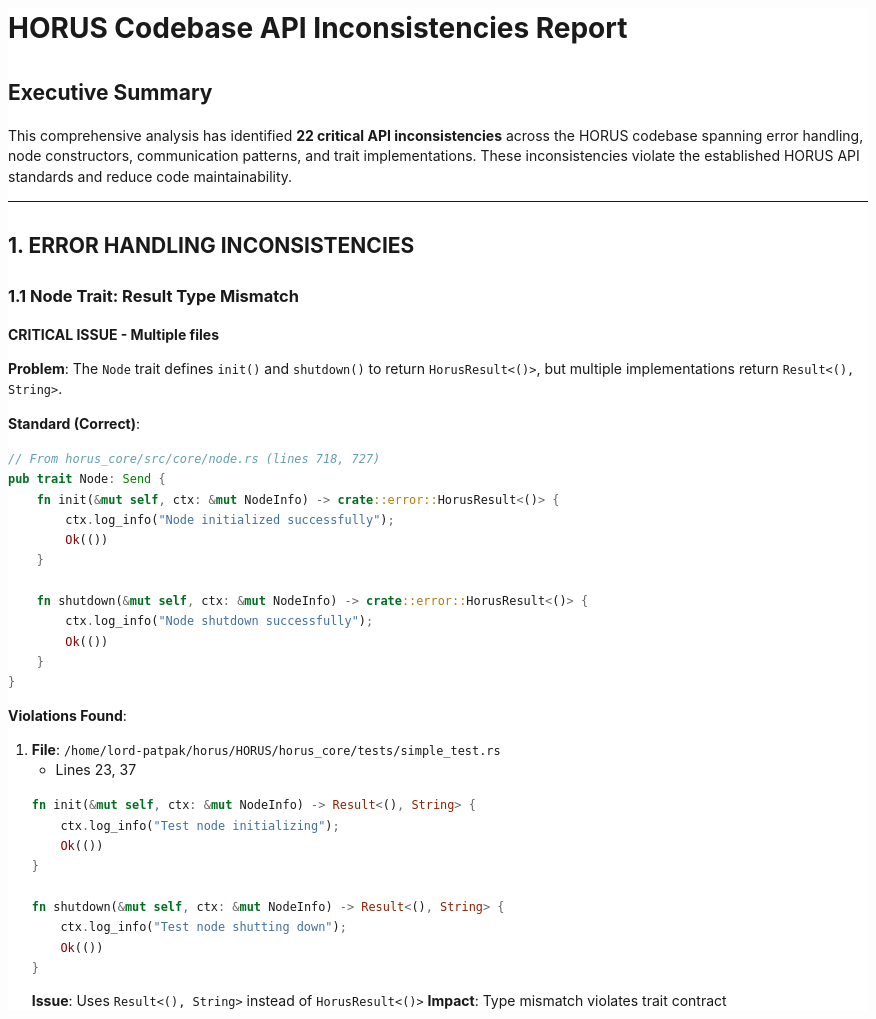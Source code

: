 # HORUS Codebase API Inconsistencies Report

## Executive Summary
This comprehensive analysis has identified **22 critical API inconsistencies** across the HORUS codebase spanning error handling, node constructors, communication patterns, and trait implementations. These inconsistencies violate the established HORUS API standards and reduce code maintainability.

---

## 1. ERROR HANDLING INCONSISTENCIES

### 1.1 Node Trait: Result Type Mismatch

**CRITICAL ISSUE - Multiple files**

**Problem**: The `Node` trait defines `init()` and `shutdown()` to return `HorusResult<()>`, but multiple implementations return `Result<(), String>`.

**Standard (Correct)**:
```rust
// From horus_core/src/core/node.rs (lines 718, 727)
pub trait Node: Send {
    fn init(&mut self, ctx: &mut NodeInfo) -> crate::error::HorusResult<()> {
        ctx.log_info("Node initialized successfully");
        Ok(())
    }

    fn shutdown(&mut self, ctx: &mut NodeInfo) -> crate::error::HorusResult<()> {
        ctx.log_info("Node shutdown successfully");
        Ok(())
    }
}
```

**Violations Found**:

1. **File**: `/home/lord-patpak/horus/HORUS/horus_core/tests/simple_test.rs`
   - Lines 23, 37
   ```rust
   fn init(&mut self, ctx: &mut NodeInfo) -> Result<(), String> {
       ctx.log_info("Test node initializing");
       Ok(())
   }
   
   fn shutdown(&mut self, ctx: &mut NodeInfo) -> Result<(), String> {
       ctx.log_info("Test node shutting down");
       Ok(())
   }
   ```
   **Issue**: Uses `Result<(), String>` instead of `HorusResult<()>`
   **Impact**: Type mismatch violates trait contract
